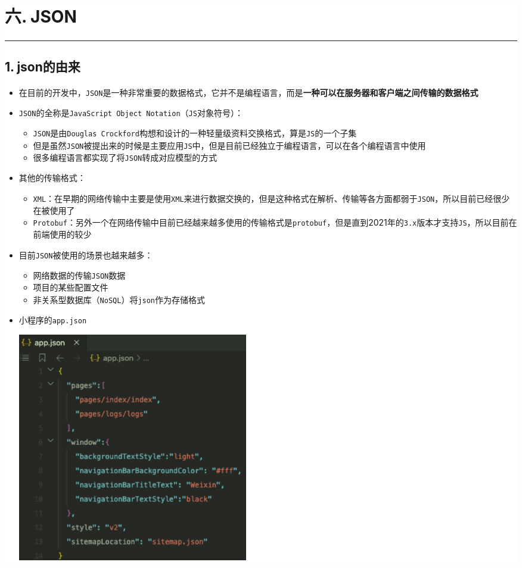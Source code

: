 




# 六. JSON

---

## 1. json的由来

- 在目前的开发中，`JSON`是一种非常重要的数据格式，它并不是编程语言，而是**一种可以在服务器和客户端之间传输的数据格式**

- `JSON`的全称是`JavaScript Object Notation`（`JS`对象符号）：

  - `JSON`是由`Douglas Crockford`构想和设计的一种轻量级资料交换格式，算是`JS`的一个子集
  - 但是虽然`JSON`被提出来的时候是主要应用`JS`中，但是目前已经独立于编程语言，可以在各个编程语言中使用
  - 很多编程语言都实现了将`JSON`转成对应模型的方式

- 其他的传输格式：

  - `XML`：在早期的网络传输中主要是使用`XML`来进行数据交换的，但是这种格式在解析、传输等各方面都弱于`JSON`，所以目前已经很少在被使用了
  - `Protobuf`：另外一个在网络传输中目前已经越来越多使用的传输格式是`protobuf`，但是直到2021年的`3.x`版本才支持`JS`，所以目前在前端使用的较少

- 目前`JSON`被使用的场景也越来越多：

  - 网络数据的传输`JSON`数据
  - 项目的某些配置文件
  - 非关系型数据库（`NoSQL`）将`json`作为存储格式

- 小程序的`app.json`

  <img src="assets/image-20220624184150048.png" alt="image-20220624184150048" style="zoom:80%;" />
